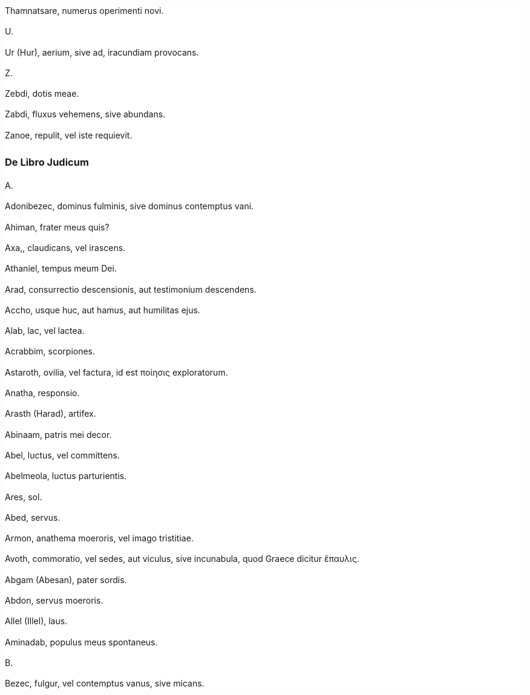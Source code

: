 Thamnatsare, numerus operimenti novi.

U.

Ur (Hur), aerium, sive ad, iracundiam provocans.

Z.

Zebdi, dotis meae.

Zabdi, fluxus vehemens, sive abundans.

Zanoe, repulit, vel iste requievit.

<h3 id='tocuniq9'>De Libro Judicum</h3>

A.

Adonibezec, dominus fulminis, sive dominus contemptus vani.

Ahiman, frater meus quis?

Axa,, claudicans, vel irascens.

Athaniel, tempus meum Dei.

Arad, consurrectio descensionis, aut testimonium descendens.

Accho, usque huc, aut hamus, aut humilitas ejus.

Alab, lac, vel lactea.

Acrabbim, scorpiones.

Astaroth, ovilia, vel factura, id est ποίησις exploratorum.

Anatha, responsio.

Arasth (Harad), artifex.

Abinaam, patris mei decor.

Abel, luctus, vel committens.

Abelmeola, luctus parturientis.

Ares, sol.

Abed, servus.

Armon, anathema moeroris, vel imago tristitiae.

Avoth, commoratio, vel sedes, aut viculus, sive incunabula, quod Graece dicitur ἔπαυλις.

Abgam (Abesan), pater sordis.

Abdon, servus moeroris.

Allel (Illel), laus.

Aminadab, populus meus spontaneus.

B.

Bezec, fulgur, vel contemptus vanus, sive micans.
